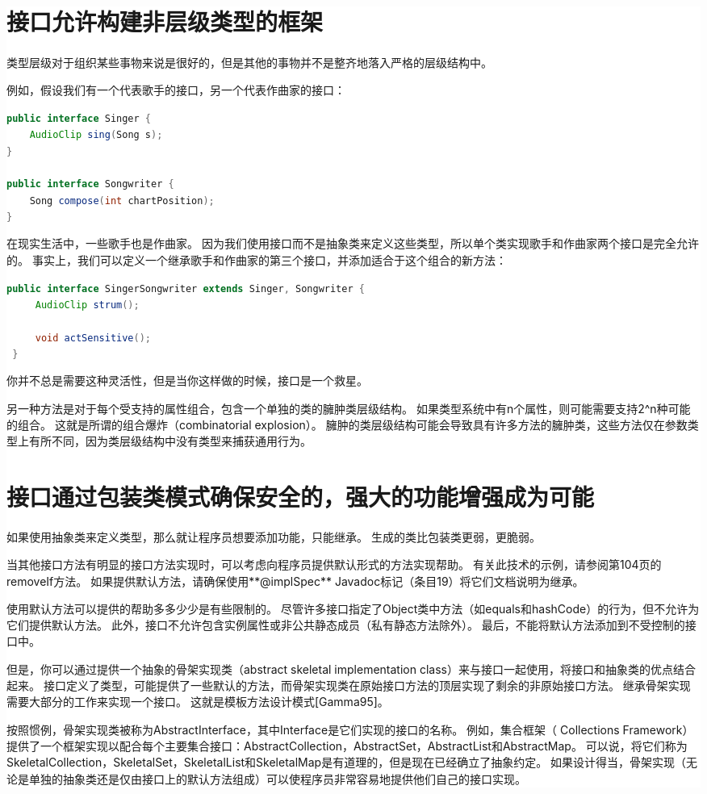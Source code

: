 # 接口允许构建非层级类型的框架

类型层级对于组织某些事物来说是很好的，但是其他的事物并不是整齐地落入严格的层级结构中。 

例如，假设我们有一个代表歌手的接口，另一个代表作曲家的接口：

```java
public interface Singer {
    AudioClip sing(Song s);
}

public interface Songwriter {
    Song compose(int chartPosition);
}
```

在现实生活中，一些歌手也是作曲家。 因为我们使用接口而不是抽象类来定义这些类型，所以单个类实现歌手和作曲家两个接口是完全允许的。 
事实上，我们可以定义一个继承歌手和作曲家的第三个接口，并添加适合于这个组合的新方法：
```java
public interface SingerSongwriter extends Singer, Songwriter {
     AudioClip strum();
 
     void actSensitive();
 }
```

你并不总是需要这种灵活性，但是当你这样做的时候，接口是一个救星。 

另一种方法是对于每个受支持的属性组合，包含一个单独的类的臃肿类层级结构。 
如果类型系统中有n个属性，则可能需要支持2^n种可能的组合。 
这就是所谓的组合爆炸（combinatorial explosion）。 
臃肿的类层级结构可能会导致具有许多方法的臃肿类，这些方法仅在参数类型上有所不同，因为类层级结构中没有类型来捕获通用行为。

# 接口通过包装类模式确保安全的，强大的功能增强成为可能

如果使用抽象类来定义类型，那么就让程序员想要添加功能，只能继承。 生成的类比包装类更弱，更脆弱。

当其他接口方法有明显的接口方法实现时，可以考虑向程序员提供默认形式的方法实现帮助。 
有关此技术的示例，请参阅第104页的removeIf方法。
如果提供默认方法，请确保使用**@implSpec** Javadoc标记（条目19）将它们文档说明为继承。

使用默认方法可以提供的帮助多多少少是有些限制的。 
尽管许多接口指定了Object类中方法（如equals和hashCode）的行为，但不允许为它们提供默认方法。 
此外，接口不允许包含实例属性或非公共静态成员（私有静态方法除外）。 
最后，不能将默认方法添加到不受控制的接口中。

但是，你可以通过提供一个抽象的骨架实现类（abstract skeletal implementation class）来与接口一起使用，将接口和抽象类的优点结合起来。 
接口定义了类型，可能提供了一些默认的方法，而骨架实现类在原始接口方法的顶层实现了剩余的非原始接口方法。 
继承骨架实现需要大部分的工作来实现一个接口。 这就是模板方法设计模式[Gamma95]。

按照惯例，骨架实现类被称为AbstractInterface，其中Interface是它们实现的接口的名称。
例如，集合框架（ Collections Framework）提供了一个框架实现以配合每个主要集合接口：AbstractCollection，AbstractSet，AbstractList和AbstractMap。 
可以说，将它们称为SkeletalCollection，SkeletalSet，SkeletalList和SkeletalMap是有道理的，但是现在已经确立了抽象约定。 
如果设计得当，骨架实现（无论是单独的抽象类还是仅由接口上的默认方法组成）可以使程序员非常容易地提供他们自己的接口实现。 
